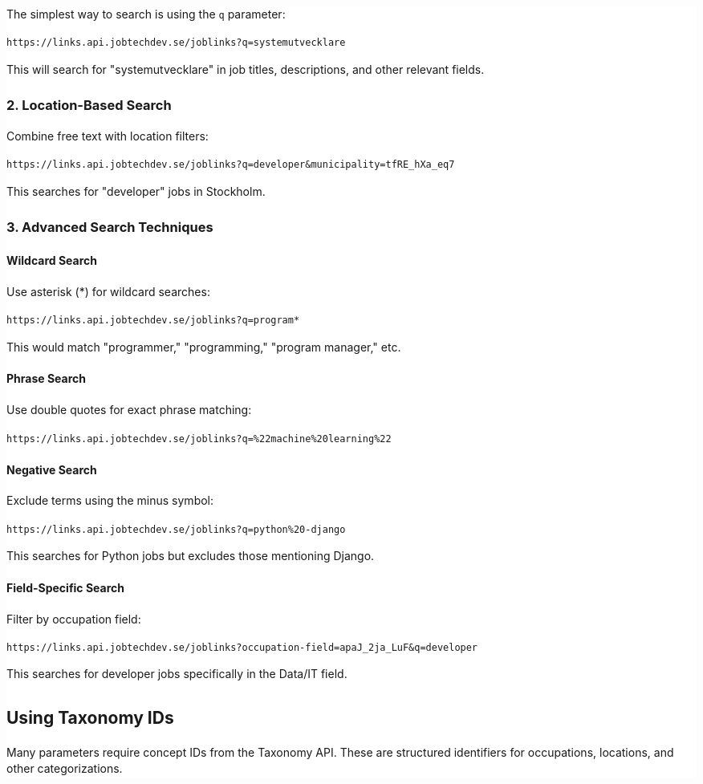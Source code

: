 The simplest way to search is using the `q` parameter:

```
https://links.api.jobtechdev.se/joblinks?q=systemutvecklare
```

This will search for "systemutvecklare" in job titles, descriptions, and other relevant fields.

### 2. Location-Based Search

Combine free text with location filters:

```
https://links.api.jobtechdev.se/joblinks?q=developer&municipality=tfRE_hXa_eq7
```

This searches for "developer" jobs in Stockholm.

### 3. Advanced Search Techniques

#### Wildcard Search
Use asterisk (*) for wildcard searches:

```
https://links.api.jobtechdev.se/joblinks?q=program*
```

This would match "programmer," "programming," "program manager," etc.

#### Phrase Search
Use double quotes for exact phrase matching:

```
https://links.api.jobtechdev.se/joblinks?q=%22machine%20learning%22
```

#### Negative Search
Exclude terms using the minus symbol:

```
https://links.api.jobtechdev.se/joblinks?q=python%20-django
```

This searches for Python jobs but excludes those mentioning Django.

#### Field-Specific Search
Filter by occupation field:

```
https://links.api.jobtechdev.se/joblinks?occupation-field=apaJ_2ja_LuF&q=developer
```

This searches for developer jobs specifically in the Data/IT field.

## Using Taxonomy IDs

Many parameters require concept IDs from the Taxonomy API. These are structured identifiers for occupations, locations, and other categorizations.
